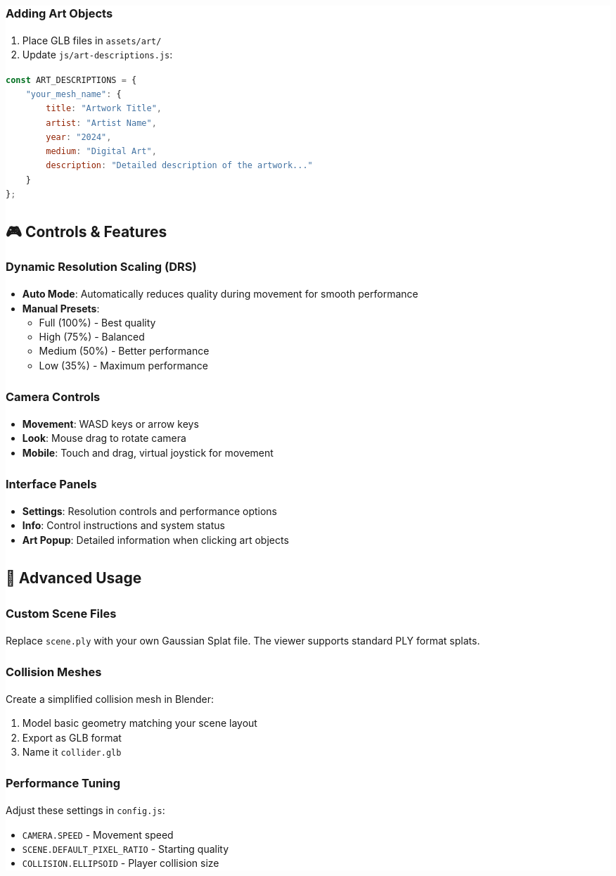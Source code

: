 ### Adding Art Objects
1. Place GLB files in `assets/art/`
2. Update `js/art-descriptions.js`:

```javascript
const ART_DESCRIPTIONS = {
    "your_mesh_name": {
        title: "Artwork Title",
        artist: "Artist Name",
        year: "2024",
        medium: "Digital Art",
        description: "Detailed description of the artwork..."
    }
};
```

## 🎮 Controls & Features

### Dynamic Resolution Scaling (DRS)
- **Auto Mode**: Automatically reduces quality during movement for smooth performance
- **Manual Presets**: 
  - Full (100%) - Best quality
  - High (75%) - Balanced
  - Medium (50%) - Better performance
  - Low (35%) - Maximum performance

### Camera Controls
- **Movement**: WASD keys or arrow keys
- **Look**: Mouse drag to rotate camera
- **Mobile**: Touch and drag, virtual joystick for movement

### Interface Panels
- **Settings**: Resolution controls and performance options
- **Info**: Control instructions and system status
- **Art Popup**: Detailed information when clicking art objects

## 🔧 Advanced Usage

### Custom Scene Files
Replace `scene.ply` with your own Gaussian Splat file. The viewer supports standard PLY format splats.

### Collision Meshes
Create a simplified collision mesh in Blender:
1. Model basic geometry matching your scene layout
2. Export as GLB format
3. Name it `collider.glb`

### Performance Tuning
Adjust these settings in `config.js`:
- `CAMERA.SPEED` - Movement speed
- `SCENE.DEFAULT_PIXEL_RATIO` - Starting quality
- `COLLISION.ELLIPSOID` - Player collision size

